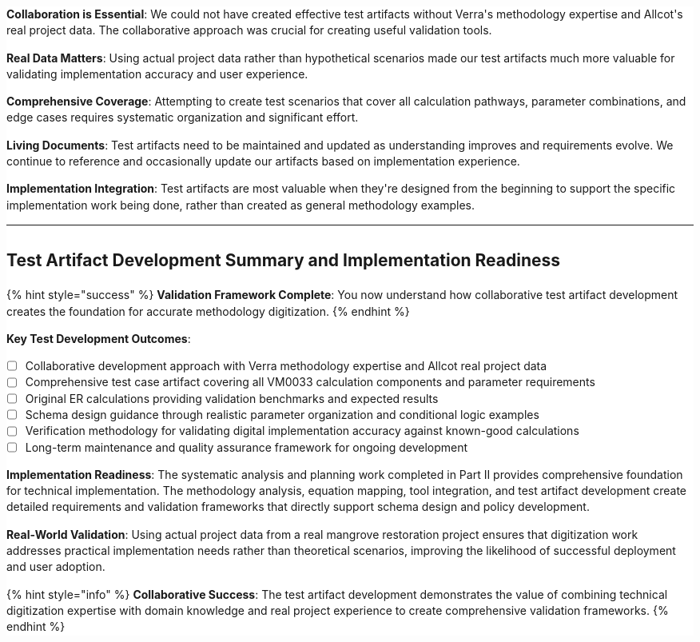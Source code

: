**Collaboration is Essential**: We could not have created effective test artifacts without Verra's methodology expertise and Allcot's real project data. The collaborative approach was crucial for creating useful validation tools.

**Real Data Matters**: Using actual project data rather than hypothetical scenarios made our test artifacts much more valuable for validating implementation accuracy and user experience.

**Comprehensive Coverage**: Attempting to create test scenarios that cover all calculation pathways, parameter combinations, and edge cases requires systematic organization and significant effort.

**Living Documents**: Test artifacts need to be maintained and updated as understanding improves and requirements evolve. We continue to reference and occasionally update our artifacts based on implementation experience.

**Implementation Integration**: Test artifacts are most valuable when they're designed from the beginning to support the specific implementation work being done, rather than created as general methodology examples.

---

## Test Artifact Development Summary and Implementation Readiness

{% hint style="success" %}
**Validation Framework Complete**: You now understand how collaborative test artifact development creates the foundation for accurate methodology digitization.
{% endhint %}

**Key Test Development Outcomes**:
- [ ] Collaborative development approach with Verra methodology expertise and Allcot real project data
- [ ] Comprehensive test case artifact covering all VM0033 calculation components and parameter requirements  
- [ ] Original ER calculations providing validation benchmarks and expected results
- [ ] Schema design guidance through realistic parameter organization and conditional logic examples
- [ ] Verification methodology for validating digital implementation accuracy against known-good calculations
- [ ] Long-term maintenance and quality assurance framework for ongoing development

**Implementation Readiness**: The systematic analysis and planning work completed in Part II provides comprehensive foundation for technical implementation. The methodology analysis, equation mapping, tool integration, and test artifact development create detailed requirements and validation frameworks that directly support schema design and policy development.

**Real-World Validation**: Using actual project data from a real mangrove restoration project ensures that digitization work addresses practical implementation needs rather than theoretical scenarios, improving the likelihood of successful deployment and user adoption.

{% hint style="info" %}
**Collaborative Success**: The test artifact development demonstrates the value of combining technical digitization expertise with domain knowledge and real project experience to create comprehensive validation frameworks.
{% endhint %}